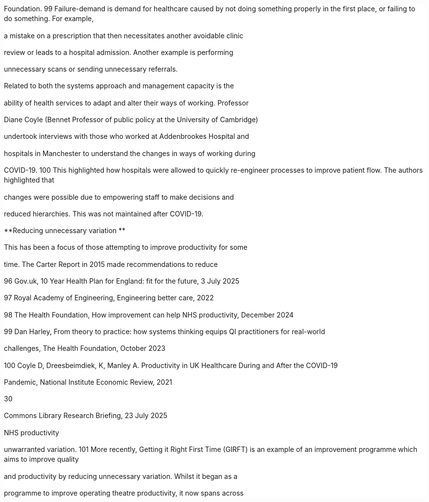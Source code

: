 Foundation. 99 Failure-demand is demand for healthcare caused by not doing something properly in the first place, or failing to do something. For example, 

a mistake on a prescription that then necessitates another avoidable clinic 

review or leads to a hospital admission. Another example is performing 

unnecessary scans or sending unnecessary referrals. 

Related to both the systems approach and management capacity is the 

ability of health services to adapt and alter their ways of working. Professor 

Diane Coyle \(Bennet Professor of public policy at the University of Cambridge\) 

undertook interviews with those who worked at Addenbrookes Hospital and 

hospitals in Manchester to understand the changes in ways of working during 

COVID-19. 100 This highlighted how hospitals were allowed to quickly re-engineer processes to improve patient flow. The authors highlighted that 

changes were possible due to empowering staff to make decisions and 

reduced hierarchies. This was not maintained after COVID-19. 

**Reducing unnecessary variation **

This has been a focus of those attempting to improve productivity for some 

time. The Carter Report in 2015 made recommendations to reduce 



96 Gov.uk, 10 Year Health Plan for England: fit for the future, 3 July 2025 

97 Royal Academy of Engineering,  Engineering better care,  2022 

98 The Health Foundation, How improvement can help NHS productivity, December 2024 

99 Dan Harley, From theory to practice: how systems thinking equips QI practitioners for real-world 

challenges, The Health Foundation, October 2023 

100 Coyle D, Dreesbeimdiek, K, Manley A. Productivity in UK Healthcare During and After the COVID-19 

Pandemic, National Institute Economic Review, 2021 



30 

Commons Library Research Briefing, 23 July 2025 

NHS productivity 



unwarranted variation. 101 More recently, Getting it Right First Time \(GIRFT\) is an example of an improvement programme which aims to improve quality 

and productivity by reducing unnecessary variation. Whilst it began as a 

programme to improve operating theatre productivity, it now spans across 
